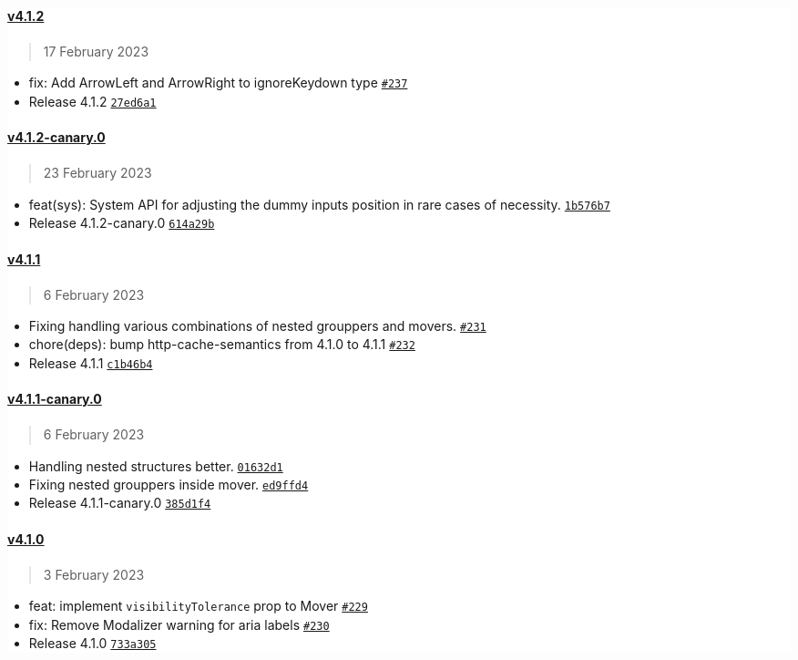 #### [v4.1.2](https://github.com/microsoft/tabster/compare/v4.1.2-canary.0...v4.1.2)

> 17 February 2023

- fix: Add ArrowLeft and ArrowRight to ignoreKeydown type [`#237`](https://github.com/microsoft/tabster/pull/237)
- Release 4.1.2 [`27ed6a1`](https://github.com/microsoft/tabster/commit/27ed6a112362a94a6ebe1f0a244fa53ac54b569f)

#### [v4.1.2-canary.0](https://github.com/microsoft/tabster/compare/v4.1.1...v4.1.2-canary.0)

> 23 February 2023

- feat(sys): System API for adjusting the dummy inputs position in rare cases of necessity. [`1b576b7`](https://github.com/microsoft/tabster/commit/1b576b7f9254532fa48dcac84dd1f05b61465666)
- Release 4.1.2-canary.0 [`614a29b`](https://github.com/microsoft/tabster/commit/614a29b4a04ac87ba9d4331eaeecd803d830bce9)

#### [v4.1.1](https://github.com/microsoft/tabster/compare/v4.1.1-canary.0...v4.1.1)

> 6 February 2023

- Fixing handling various combinations of nested grouppers and movers. [`#231`](https://github.com/microsoft/tabster/pull/231)
- chore(deps): bump http-cache-semantics from 4.1.0 to 4.1.1 [`#232`](https://github.com/microsoft/tabster/pull/232)
- Release 4.1.1 [`c1b46b4`](https://github.com/microsoft/tabster/commit/c1b46b478fd0d75fe95b5653d525658e2bf16d6a)

#### [v4.1.1-canary.0](https://github.com/microsoft/tabster/compare/v4.1.0...v4.1.1-canary.0)

> 6 February 2023

- Handling nested structures better. [`01632d1`](https://github.com/microsoft/tabster/commit/01632d136b1442a64cc5ce96387570d5647c1144)
- Fixing nested grouppers inside mover. [`ed9ffd4`](https://github.com/microsoft/tabster/commit/ed9ffd4c24362631f148157cce1cdf6bd6c13cc1)
- Release 4.1.1-canary.0 [`385d1f4`](https://github.com/microsoft/tabster/commit/385d1f41deb75ffc8a4f4bd1628199def50376df)

#### [v4.1.0](https://github.com/microsoft/tabster/compare/v4.0.1...v4.1.0)

> 3 February 2023

- feat: implement `visibilityTolerance` prop to Mover [`#229`](https://github.com/microsoft/tabster/pull/229)
- fix: Remove Modalizer warning for aria labels [`#230`](https://github.com/microsoft/tabster/pull/230)
- Release 4.1.0 [`733a305`](https://github.com/microsoft/tabster/commit/733a3055111995d809c832edb3ee66a997126727)
